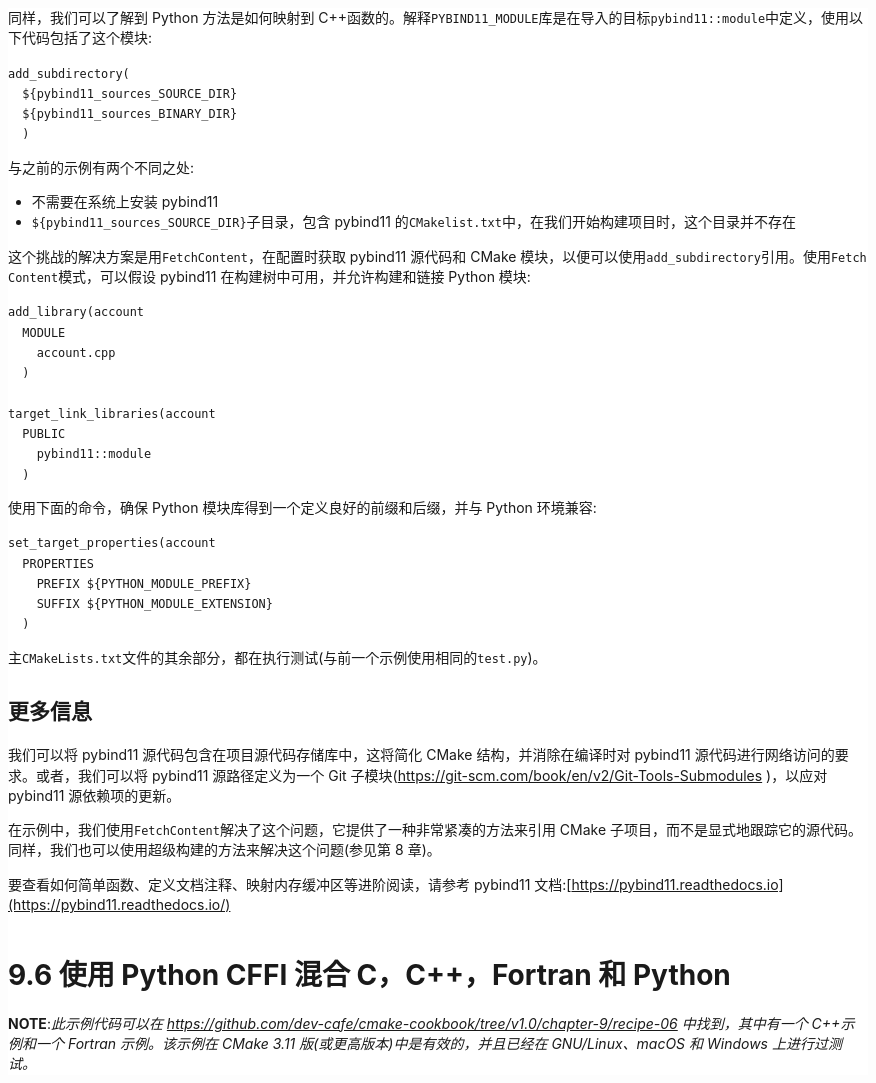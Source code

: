 同样，我们可以了解到 Python 方法是如何映射到 C++函数的。解释`PYBIND11_MODULE`库是在导入的目标`pybind11::module`中定义，使用以下代码包括了这个模块:

```
add_subdirectory(
  ${pybind11_sources_SOURCE_DIR}
  ${pybind11_sources_BINARY_DIR}
  )
```

与之前的示例有两个不同之处:

- 不需要在系统上安装 pybind11
- `${pybind11_sources_SOURCE_DIR}`子目录，包含 pybind11 的`CMakelist.txt`中，在我们开始构建项目时，这个目录并不存在

这个挑战的解决方案是用`FetchContent`，在配置时获取 pybind11 源代码和 CMake 模块，以便可以使用`add_subdirectory`引用。使用`FetchContent`模式，可以假设 pybind11 在构建树中可用，并允许构建和链接 Python 模块:

```
add_library(account
  MODULE
  	account.cpp
  )

target_link_libraries(account
  PUBLIC
  	pybind11::module
  )
```

使用下面的命令，确保 Python 模块库得到一个定义良好的前缀和后缀，并与 Python 环境兼容:

```
set_target_properties(account
  PROPERTIES
    PREFIX ${PYTHON_MODULE_PREFIX}
    SUFFIX ${PYTHON_MODULE_EXTENSION}
  )
```

主`CMakeLists.txt`文件的其余部分，都在执行测试(与前一个示例使用相同的`test.py`)。

## 更多信息

我们可以将 pybind11 源代码包含在项目源代码存储库中，这将简化 CMake 结构，并消除在编译时对 pybind11 源代码进行网络访问的要求。或者，我们可以将 pybind11 源路径定义为一个 Git 子模块(https://git-scm.com/book/en/v2/Git-Tools-Submodules )，以应对 pybind11 源依赖项的更新。

在示例中，我们使用`FetchContent`解决了这个问题，它提供了一种非常紧凑的方法来引用 CMake 子项目，而不是显式地跟踪它的源代码。同样，我们也可以使用超级构建的方法来解决这个问题(参见第 8 章)。

要查看如何简单函数、定义文档注释、映射内存缓冲区等进阶阅读，请参考 pybind11 文档:[https://pybind11.readthedocs.io](https://pybind11.readthedocs.io/)

# 9.6 使用 Python CFFI 混合 C，C++，Fortran 和 Python

**NOTE**:_此示例代码可以在 https://github.com/dev-cafe/cmake-cookbook/tree/v1.0/chapter-9/recipe-06 中找到，其中有一个 C++示例和一个 Fortran 示例。该示例在 CMake 3.11 版(或更高版本)中是有效的，并且已经在 GNU/Linux、macOS 和 Windows 上进行过测试。_
